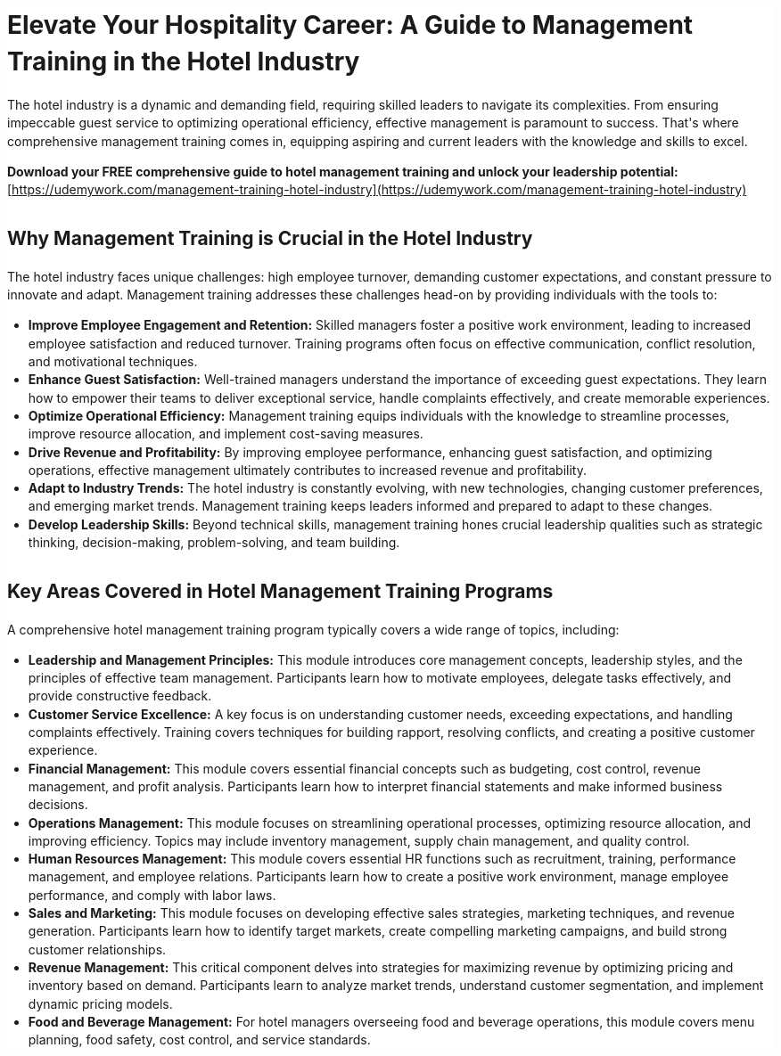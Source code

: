 # Elevate Your Hospitality Career: A Guide to Management Training in the Hotel Industry

The hotel industry is a dynamic and demanding field, requiring skilled leaders to navigate its complexities. From ensuring impeccable guest service to optimizing operational efficiency, effective management is paramount to success. That's where comprehensive management training comes in, equipping aspiring and current leaders with the knowledge and skills to excel.

**Download your FREE comprehensive guide to hotel management training and unlock your leadership potential:** [https://udemywork.com/management-training-hotel-industry](https://udemywork.com/management-training-hotel-industry)

## Why Management Training is Crucial in the Hotel Industry

The hotel industry faces unique challenges: high employee turnover, demanding customer expectations, and constant pressure to innovate and adapt.  Management training addresses these challenges head-on by providing individuals with the tools to:

*   **Improve Employee Engagement and Retention:** Skilled managers foster a positive work environment, leading to increased employee satisfaction and reduced turnover. Training programs often focus on effective communication, conflict resolution, and motivational techniques.
*   **Enhance Guest Satisfaction:**  Well-trained managers understand the importance of exceeding guest expectations. They learn how to empower their teams to deliver exceptional service, handle complaints effectively, and create memorable experiences.
*   **Optimize Operational Efficiency:**  Management training equips individuals with the knowledge to streamline processes, improve resource allocation, and implement cost-saving measures.
*   **Drive Revenue and Profitability:**  By improving employee performance, enhancing guest satisfaction, and optimizing operations, effective management ultimately contributes to increased revenue and profitability.
*   **Adapt to Industry Trends:**  The hotel industry is constantly evolving, with new technologies, changing customer preferences, and emerging market trends. Management training keeps leaders informed and prepared to adapt to these changes.
*   **Develop Leadership Skills:** Beyond technical skills, management training hones crucial leadership qualities such as strategic thinking, decision-making, problem-solving, and team building.

## Key Areas Covered in Hotel Management Training Programs

A comprehensive hotel management training program typically covers a wide range of topics, including:

*   **Leadership and Management Principles:**  This module introduces core management concepts, leadership styles, and the principles of effective team management.  Participants learn how to motivate employees, delegate tasks effectively, and provide constructive feedback.
*   **Customer Service Excellence:**  A key focus is on understanding customer needs, exceeding expectations, and handling complaints effectively. Training covers techniques for building rapport, resolving conflicts, and creating a positive customer experience.
*   **Financial Management:**  This module covers essential financial concepts such as budgeting, cost control, revenue management, and profit analysis.  Participants learn how to interpret financial statements and make informed business decisions.
*   **Operations Management:**  This module focuses on streamlining operational processes, optimizing resource allocation, and improving efficiency.  Topics may include inventory management, supply chain management, and quality control.
*   **Human Resources Management:**  This module covers essential HR functions such as recruitment, training, performance management, and employee relations. Participants learn how to create a positive work environment, manage employee performance, and comply with labor laws.
*   **Sales and Marketing:**  This module focuses on developing effective sales strategies, marketing techniques, and revenue generation. Participants learn how to identify target markets, create compelling marketing campaigns, and build strong customer relationships.
*   **Revenue Management:**  This critical component delves into strategies for maximizing revenue by optimizing pricing and inventory based on demand.  Participants learn to analyze market trends, understand customer segmentation, and implement dynamic pricing models.
*   **Food and Beverage Management:**  For hotel managers overseeing food and beverage operations, this module covers menu planning, food safety, cost control, and service standards.